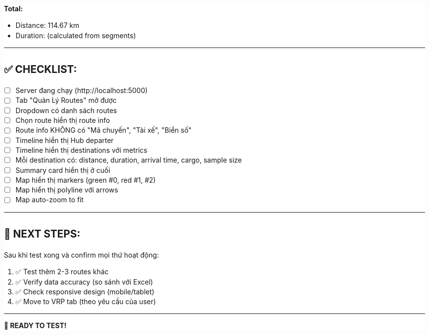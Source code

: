 **Total:**
- Distance: 114.67 km
- Duration: (calculated from segments)

---

## ✅ CHECKLIST:

- [ ] Server đang chạy (http://localhost:5000)
- [ ] Tab "Quản Lý Routes" mở được
- [ ] Dropdown có danh sách routes
- [ ] Chọn route hiển thị route info
- [ ] Route info KHÔNG có "Mã chuyến", "Tài xế", "Biển số"
- [ ] Timeline hiển thị Hub departer
- [ ] Timeline hiển thị destinations với metrics
- [ ] Mỗi destination có: distance, duration, arrival time, cargo, sample size
- [ ] Summary card hiển thị ở cuối
- [ ] Map hiển thị markers (green #0, red #1, #2)
- [ ] Map hiển thị polyline với arrows
- [ ] Map auto-zoom to fit

---

## 🎯 NEXT STEPS:

Sau khi test xong và confirm mọi thứ hoạt động:

1. ✅ Test thêm 2-3 routes khác
2. ✅ Verify data accuracy (so sánh với Excel)
3. ✅ Check responsive design (mobile/tablet)
4. ✅ Move to VRP tab (theo yêu cầu của user)

---

**🚀 READY TO TEST!**

